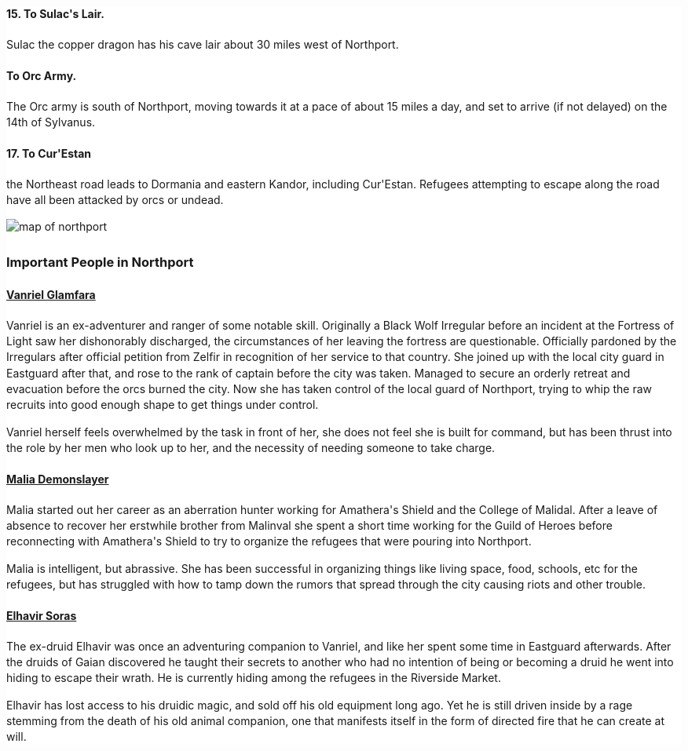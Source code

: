 #### 15\. To Sulac's Lair.

Sulac the copper dragon has his cave lair about 30 miles west of Northport.

#### To Orc Army.

The Orc army is south of Northport, moving towards it at a pace of about 15 miles a day, and set to arrive (if not delayed) on the 14th of Sylvanus.

#### 17\. To Cur'Estan

the Northeast road leads to Dormania and eastern Kandor, including Cur'Estan. Refugees attempting to escape along the road have all been attacked by orcs or undead.

![map of northport](https://elthelas-images.herokuapp.com/maps/cities/northport.png)

### Important People in Northport

#### [Vanriel Glamfara](/runner/vanrielglamfara)

Vanriel is an ex-adventurer and ranger of some notable skill. Originally a Black Wolf Irregular before an incident at the Fortress of Light saw her dishonorably discharged, the circumstances of her leaving the fortress are questionable. Officially pardoned by the Irregulars after official petition from Zelfir in recognition of her service to that country. She joined up with the local city guard in Eastguard after that, and rose to the rank of captain before the city was taken. Managed to secure an orderly retreat and evacuation before the orcs burned the city. Now she has taken control of the local guard of Northport, trying to whip the raw recruits into good enough shape to get things under control.

Vanriel herself feels overwhelmed by the task in front of her, she does not feel she is built for command, but has been thrust into the role by her men who look up to her, and the necessity of needing someone to take charge.

#### [Malia Demonslayer](/runner/maliademonslayer)

Malia started out her career as an aberration hunter working for Amathera's Shield and the College of Malidal. After a leave of absence to recover her erstwhile brother from Malinval she spent a short time working for the Guild of Heroes before reconnecting with Amathera's Shield to try to organize the refugees that were pouring into Northport.

Malia is intelligent, but abrassive. She has been successful in organizing things like living space, food, schools, etc for the refugees, but has struggled with how to tamp down the rumors that spread through the city causing riots and other trouble.

#### [Elhavir Soras](/runner/elhavirsoras)

The ex-druid Elhavir was once an adventuring companion to Vanriel, and like her spent some time in Eastguard afterwards. After the druids of Gaian discovered he taught their secrets to another who had no intention of being or becoming a druid he went into hiding to escape their wrath. He is currently hiding among the refugees in the Riverside Market.

Elhavir has lost access to his druidic magic, and sold off his old equipment long ago. Yet he is still driven inside by a rage stemming from the death of his old animal companion, one that manifests itself in the form of directed fire that he can create at will.
